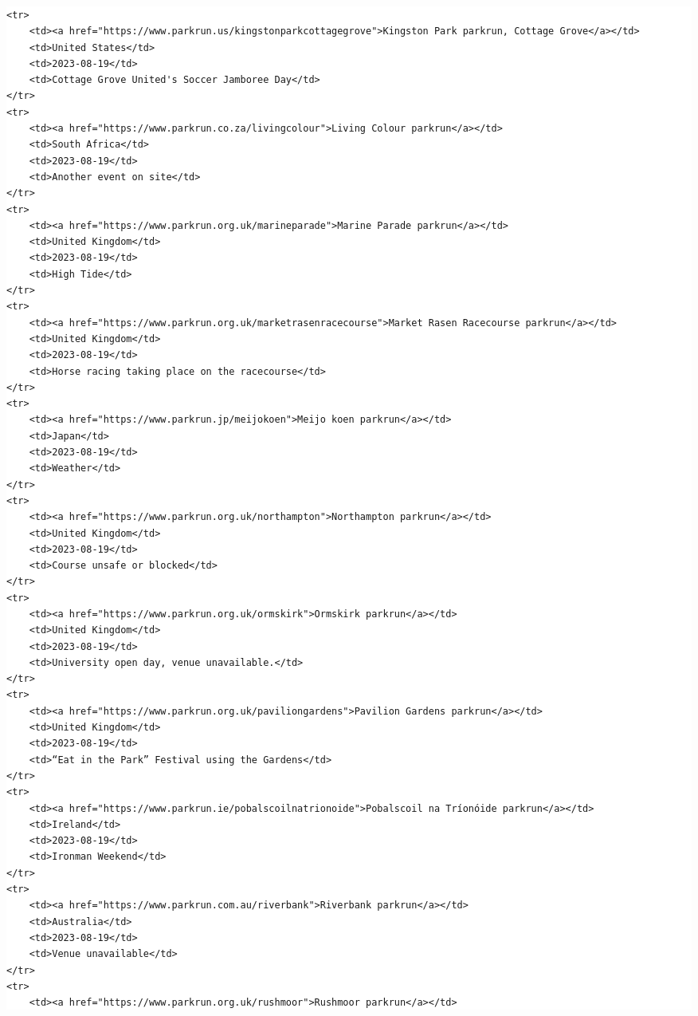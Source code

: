     <tr>
        <td><a href="https://www.parkrun.us/kingstonparkcottagegrove">Kingston Park parkrun, Cottage Grove</a></td>
        <td>United States</td>
        <td>2023-08-19</td>
        <td>Cottage Grove United's Soccer Jamboree Day</td>
    </tr>
    <tr>
        <td><a href="https://www.parkrun.co.za/livingcolour">Living Colour parkrun</a></td>
        <td>South Africa</td>
        <td>2023-08-19</td>
        <td>Another event on site</td>
    </tr>
    <tr>
        <td><a href="https://www.parkrun.org.uk/marineparade">Marine Parade parkrun</a></td>
        <td>United Kingdom</td>
        <td>2023-08-19</td>
        <td>High Tide</td>
    </tr>
    <tr>
        <td><a href="https://www.parkrun.org.uk/marketrasenracecourse">Market Rasen Racecourse parkrun</a></td>
        <td>United Kingdom</td>
        <td>2023-08-19</td>
        <td>Horse racing taking place on the racecourse</td>
    </tr>
    <tr>
        <td><a href="https://www.parkrun.jp/meijokoen">Meijo koen parkrun</a></td>
        <td>Japan</td>
        <td>2023-08-19</td>
        <td>Weather</td>
    </tr>
    <tr>
        <td><a href="https://www.parkrun.org.uk/northampton">Northampton parkrun</a></td>
        <td>United Kingdom</td>
        <td>2023-08-19</td>
        <td>Course unsafe or blocked</td>
    </tr>
    <tr>
        <td><a href="https://www.parkrun.org.uk/ormskirk">Ormskirk parkrun</a></td>
        <td>United Kingdom</td>
        <td>2023-08-19</td>
        <td>University open day, venue unavailable.</td>
    </tr>
    <tr>
        <td><a href="https://www.parkrun.org.uk/paviliongardens">Pavilion Gardens parkrun</a></td>
        <td>United Kingdom</td>
        <td>2023-08-19</td>
        <td>“Eat in the Park” Festival using the Gardens</td>
    </tr>
    <tr>
        <td><a href="https://www.parkrun.ie/pobalscoilnatrionoide">Pobalscoil na Tríonóide parkrun</a></td>
        <td>Ireland</td>
        <td>2023-08-19</td>
        <td>Ironman Weekend</td>
    </tr>
    <tr>
        <td><a href="https://www.parkrun.com.au/riverbank">Riverbank parkrun</a></td>
        <td>Australia</td>
        <td>2023-08-19</td>
        <td>Venue unavailable</td>
    </tr>
    <tr>
        <td><a href="https://www.parkrun.org.uk/rushmoor">Rushmoor parkrun</a></td>